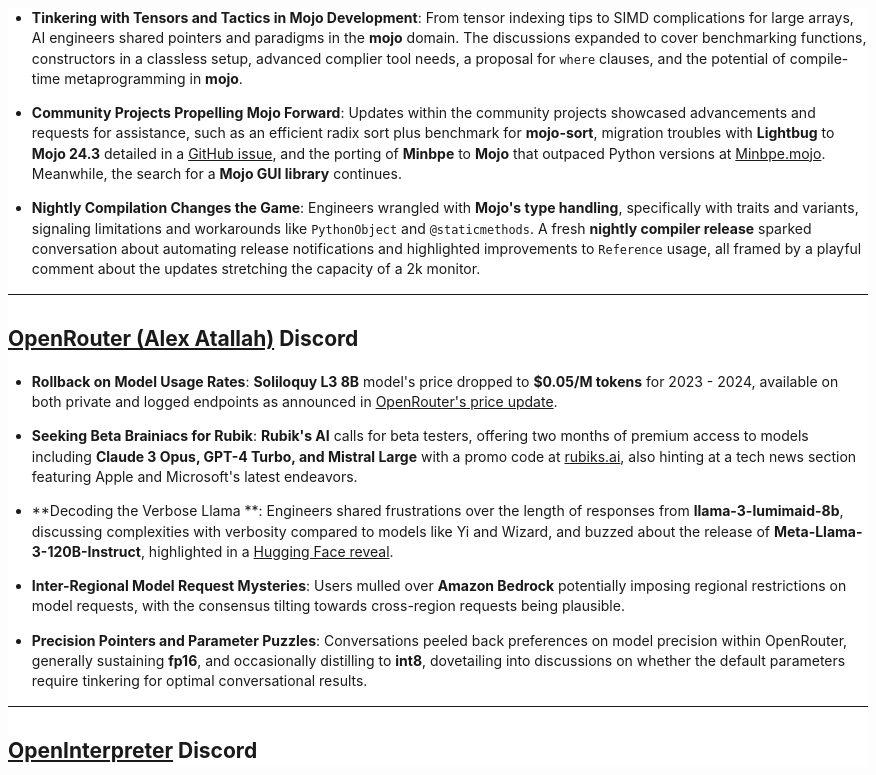 - **Tinkering with Tensors and Tactics in Mojo Development**: From tensor indexing tips to SIMD complications for large arrays, AI engineers shared pointers and paradigms in the **mojo** domain. The discussions expanded to cover benchmarking functions, constructors in a classless setup, advanced complier tool needs, a proposal for `where` clauses, and the potential of compile-time metaprogramming in **mojo**.

- **Community Projects Propelling Mojo Forward**: Updates within the community projects showcased advancements and requests for assistance, such as an efficient radix sort plus benchmark for **mojo-sort**, migration troubles with **Lightbug** to **Mojo 24.3** detailed in a [GitHub issue](https://github.com/saviorand/lightbug_http/issues/34), and the porting of **Minbpe** to **Mojo** that outpaced Python versions at [Minbpe.mojo](https://github.com/dorjeduck/minbpe.mojo). Meanwhile, the search for a **Mojo GUI library** continues.

- **Nightly Compilation Changes the Game**: Engineers wrangled with **Mojo's type handling**, specifically with traits and variants, signaling limitations and workarounds like `PythonObject` and `@staticmethods`. A fresh **nightly compiler release** sparked conversation about automating release notifications and highlighted improvements to `Reference` usage, all framed by a playful comment about the updates stretching the capacity of a 2k monitor.



---



## [OpenRouter (Alex Atallah)](https://discord.com/channels/1091220969173028894) Discord

- **Rollback on Model Usage Rates**: **Soliloquy L3 8B** model's price dropped to **$0.05/M tokens** for 2023 - 2024, available on both private and logged endpoints as announced in [OpenRouter's price update](https://openrouter.ai/models/lynn/soliloquy-l3).

- **Seeking Beta Brainiacs for Rubik**: **Rubik's AI** calls for beta testers, offering two months of premium access to models including **Claude 3 Opus, GPT-4 Turbo, and Mistral Large** with a promo code at [rubiks.ai](https://rubiks.ai/), also hinting at a tech news section featuring Apple and Microsoft's latest endeavors.

- **Decoding the Verbose Llama **: Engineers shared frustrations over the length of responses from **llama-3-lumimaid-8b**, discussing complexities with verbosity compared to models like Yi and Wizard, and buzzed about the release of **Meta-Llama-3-120B-Instruct**, highlighted in a [Hugging Face reveal](https://huggingface.co/mlabonne/Meta-Llama-3-120B-Instruct).

- **Inter-Regional Model Request Mysteries**: Users mulled over **Amazon Bedrock** potentially imposing regional restrictions on model requests, with the consensus tilting towards cross-region requests being plausible.

- **Precision Pointers and Parameter Puzzles**: Conversations peeled back preferences on model precision within OpenRouter, generally sustaining **fp16**, and occasionally distilling to **int8**, dovetailing into discussions on whether the default parameters require tinkering for optimal conversational results.



---



## [OpenInterpreter](https://discord.com/channels/1146610656779440188) Discord
